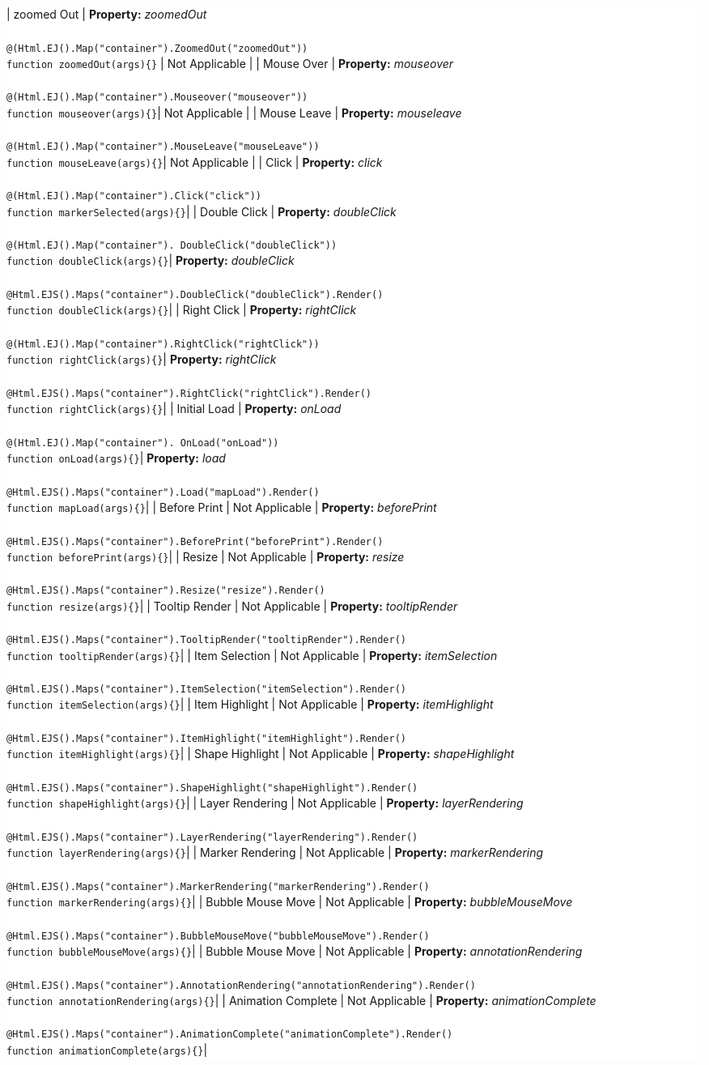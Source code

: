 | zoomed Out | **Property:** *zoomedOut*<br/><br/>`@(Html.EJ().Map("container").ZoomedOut("zoomedOut"))`<br/>`function zoomedOut(args){}` | Not Applicable |
| Mouse Over | **Property:** *mouseover*<br/><br/> `@(Html.EJ().Map("container").Mouseover("mouseover"))`<br/>`function mouseover(args){}`| Not Applicable |
| Mouse Leave | **Property:** *mouseleave*<br/><br/>`@(Html.EJ().Map("container").MouseLeave("mouseLeave"))`<br/>`function mouseLeave(args){}`| Not Applicable |
| Click | **Property:** *click*<br/><br/> `@(Html.EJ().Map("container").Click("click"))`<br/>`function markerSelected(args){}`|
| Double Click | **Property:** *doubleClick*<br/><br/>`@(Html.EJ().Map("container"). DoubleClick("doubleClick"))`<br/>`function doubleClick(args){}`| **Property:** *doubleClick*<br/><br/> `@Html.EJS().Maps("container").DoubleClick("doubleClick").Render()`<br/>`function doubleClick(args){}`|
| Right Click | **Property:** *rightClick*<br/><br/> `@(Html.EJ().Map("container").RightClick("rightClick"))`<br/>`function rightClick(args){}`| **Property:** *rightClick*<br/><br/> `@Html.EJS().Maps("container").RightClick("rightClick").Render()`<br/>`function rightClick(args){}`|
| Initial Load | **Property:** *onLoad*<br/><br/> `@(Html.EJ().Map("container"). OnLoad("onLoad"))`<br/>`function onLoad(args){}`| **Property:** *load*<br/><br/> `@Html.EJS().Maps("container").Load("mapLoad").Render()`<br/>`function mapLoad(args){}`|
| Before Print | Not Applicable | **Property:** *beforePrint*<br/><br/> `@Html.EJS().Maps("container").BeforePrint("beforePrint").Render()`<br/>`function beforePrint(args){}`|
| Resize | Not Applicable | **Property:** *resize*<br/><br/> `@Html.EJS().Maps("container").Resize("resize").Render()`<br/>`function resize(args){}`|
| Tooltip Render | Not Applicable | **Property:** *tooltipRender*<br/><br/>`@Html.EJS().Maps("container").TooltipRender("tooltipRender").Render()`<br/>`function tooltipRender(args){}`|
| Item Selection | Not Applicable | **Property:** *itemSelection*<br/><br/> `@Html.EJS().Maps("container").ItemSelection("itemSelection").Render()`<br/>`function itemSelection(args){}`|
| Item Highlight | Not Applicable | **Property:** *itemHighlight*<br/><br/> `@Html.EJS().Maps("container").ItemHighlight("itemHighlight").Render()`<br/>`function itemHighlight(args){}`|
| Shape Highlight | Not Applicable | **Property:** *shapeHighlight*<br/><br/> `@Html.EJS().Maps("container").ShapeHighlight("shapeHighlight").Render()`<br/>`function shapeHighlight(args){}`|
| Layer Rendering | Not Applicable | **Property:** *layerRendering*<br/><br/> `@Html.EJS().Maps("container").LayerRendering("layerRendering").Render()`<br/>`function layerRendering(args){}`|
| Marker Rendering | Not Applicable | **Property:** *markerRendering*<br/><br/> `@Html.EJS().Maps("container").MarkerRendering("markerRendering").Render()`<br/>`function markerRendering(args){}`|
| Bubble Mouse Move | Not Applicable | **Property:** *bubbleMouseMove*<br/><br/> `@Html.EJS().Maps("container").BubbleMouseMove("bubbleMouseMove").Render()`<br/>`function bubbleMouseMove(args){}`|
| Bubble Mouse Move | Not Applicable | **Property:** *annotationRendering*<br/><br/> `@Html.EJS().Maps("container").AnnotationRendering("annotationRendering").Render()`<br/>`function annotationRendering(args){}`|
| Animation Complete | Not Applicable | **Property:** *animationComplete*<br/><br/> `@Html.EJS().Maps("container").AnimationComplete("animationComplete").Render()`<br/>`function animationComplete(args){}`|
